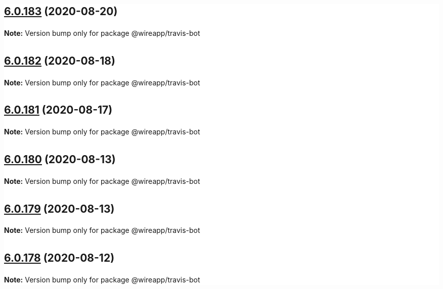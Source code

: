 

## [6.0.183](https://github.com/wireapp/wire-web-packages/tree/master/packages/travis-bot/compare/@wireapp/travis-bot@6.0.182...@wireapp/travis-bot@6.0.183) (2020-08-20)

**Note:** Version bump only for package @wireapp/travis-bot





## [6.0.182](https://github.com/wireapp/wire-web-packages/tree/master/packages/travis-bot/compare/@wireapp/travis-bot@6.0.181...@wireapp/travis-bot@6.0.182) (2020-08-18)

**Note:** Version bump only for package @wireapp/travis-bot





## [6.0.181](https://github.com/wireapp/wire-web-packages/tree/master/packages/travis-bot/compare/@wireapp/travis-bot@6.0.180...@wireapp/travis-bot@6.0.181) (2020-08-17)

**Note:** Version bump only for package @wireapp/travis-bot





## [6.0.180](https://github.com/wireapp/wire-web-packages/tree/master/packages/travis-bot/compare/@wireapp/travis-bot@6.0.179...@wireapp/travis-bot@6.0.180) (2020-08-13)

**Note:** Version bump only for package @wireapp/travis-bot





## [6.0.179](https://github.com/wireapp/wire-web-packages/tree/master/packages/travis-bot/compare/@wireapp/travis-bot@6.0.178...@wireapp/travis-bot@6.0.179) (2020-08-13)

**Note:** Version bump only for package @wireapp/travis-bot





## [6.0.178](https://github.com/wireapp/wire-web-packages/tree/master/packages/travis-bot/compare/@wireapp/travis-bot@6.0.177...@wireapp/travis-bot@6.0.178) (2020-08-12)

**Note:** Version bump only for package @wireapp/travis-bot



